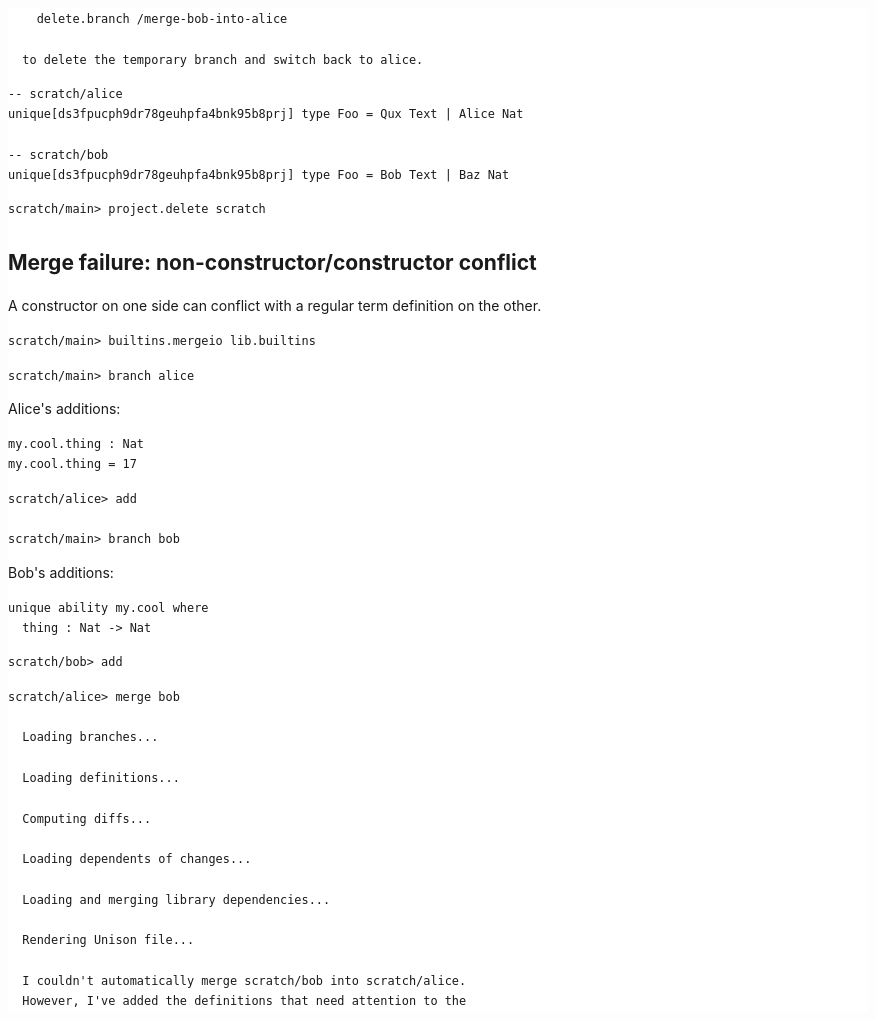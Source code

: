 ``` ucm :error
    delete.branch /merge-bob-into-alice

  to delete the temporary branch and switch back to alice.
```

``` unison :added-by-ucm scratch.u
-- scratch/alice
unique[ds3fpucph9dr78geuhpfa4bnk95b8prj] type Foo = Qux Text | Alice Nat

-- scratch/bob
unique[ds3fpucph9dr78geuhpfa4bnk95b8prj] type Foo = Bob Text | Baz Nat

```

``` ucm :hide
scratch/main> project.delete scratch
```

## Merge failure: non-constructor/constructor conflict

A constructor on one side can conflict with a regular term definition on the other.

``` ucm :hide
scratch/main> builtins.mergeio lib.builtins
```

``` ucm :hide
scratch/main> branch alice
```

Alice's additions:

``` unison :hide
my.cool.thing : Nat
my.cool.thing = 17
```

``` ucm :hide
scratch/alice> add

scratch/main> branch bob
```

Bob's additions:

``` unison :hide
unique ability my.cool where
  thing : Nat -> Nat
```

``` ucm :hide
scratch/bob> add
```

``` ucm :error
scratch/alice> merge bob

  Loading branches...

  Loading definitions...

  Computing diffs...

  Loading dependents of changes...

  Loading and merging library dependencies...

  Rendering Unison file...

  I couldn't automatically merge scratch/bob into scratch/alice.
  However, I've added the definitions that need attention to the
```